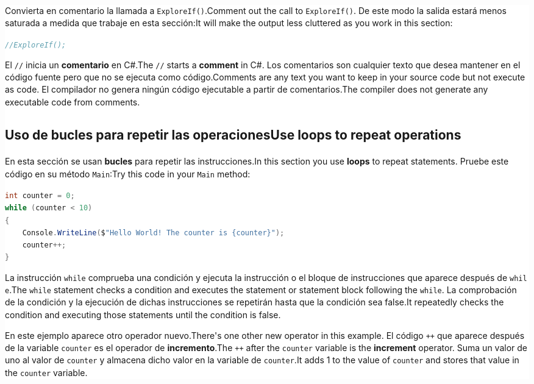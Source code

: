 <span data-ttu-id="71c00-166">Convierta en comentario la llamada a `ExploreIf()`.</span><span class="sxs-lookup"><span data-stu-id="71c00-166">Comment out the call to `ExploreIf()`.</span></span> <span data-ttu-id="71c00-167">De este modo la salida estará menos saturada a medida que trabaje en esta sección:</span><span class="sxs-lookup"><span data-stu-id="71c00-167">It will make the output less cluttered as you work in this section:</span></span>

```csharp
//ExploreIf();
```

<span data-ttu-id="71c00-168">El `//` inicia un **comentario** en C#.</span><span class="sxs-lookup"><span data-stu-id="71c00-168">The `//` starts a **comment** in C#.</span></span> <span data-ttu-id="71c00-169">Los comentarios son cualquier texto que desea mantener en el código fuente pero que no se ejecuta como código.</span><span class="sxs-lookup"><span data-stu-id="71c00-169">Comments are any text you want to keep in your source code but not execute as code.</span></span> <span data-ttu-id="71c00-170">El compilador no genera ningún código ejecutable a partir de comentarios.</span><span class="sxs-lookup"><span data-stu-id="71c00-170">The compiler does not generate any executable code from comments.</span></span>

## <a name="use-loops-to-repeat-operations"></a><span data-ttu-id="71c00-171">Uso de bucles para repetir las operaciones</span><span class="sxs-lookup"><span data-stu-id="71c00-171">Use loops to repeat operations</span></span>

<span data-ttu-id="71c00-172">En esta sección se usan **bucles** para repetir las instrucciones.</span><span class="sxs-lookup"><span data-stu-id="71c00-172">In this section you use **loops** to repeat statements.</span></span> <span data-ttu-id="71c00-173">Pruebe este código en su método `Main`:</span><span class="sxs-lookup"><span data-stu-id="71c00-173">Try this code in your `Main` method:</span></span>

```csharp
int counter = 0;
while (counter < 10)
{
    Console.WriteLine($"Hello World! The counter is {counter}");
    counter++;
}
```

<span data-ttu-id="71c00-174">La instrucción `while` comprueba una condición y ejecuta la instrucción o el bloque de instrucciones que aparece después de `while`.</span><span class="sxs-lookup"><span data-stu-id="71c00-174">The `while` statement checks a condition and executes the statement or statement block following the `while`.</span></span> <span data-ttu-id="71c00-175">La comprobación de la condición y la ejecución de dichas instrucciones se repetirán hasta que la condición sea false.</span><span class="sxs-lookup"><span data-stu-id="71c00-175">It repeatedly checks the condition and executing those statements until the condition is false.</span></span>

<span data-ttu-id="71c00-176">En este ejemplo aparece otro operador nuevo.</span><span class="sxs-lookup"><span data-stu-id="71c00-176">There's one other new operator in this example.</span></span> <span data-ttu-id="71c00-177">El código `++` que aparece después de la variable `counter` es el operador de **incremento**.</span><span class="sxs-lookup"><span data-stu-id="71c00-177">The `++` after the `counter` variable is the **increment** operator.</span></span> <span data-ttu-id="71c00-178">Suma un valor de uno al valor de `counter` y almacena dicho valor en la variable de `counter`.</span><span class="sxs-lookup"><span data-stu-id="71c00-178">It adds 1 to the value of `counter` and stores that value in the `counter` variable.</span></span>
